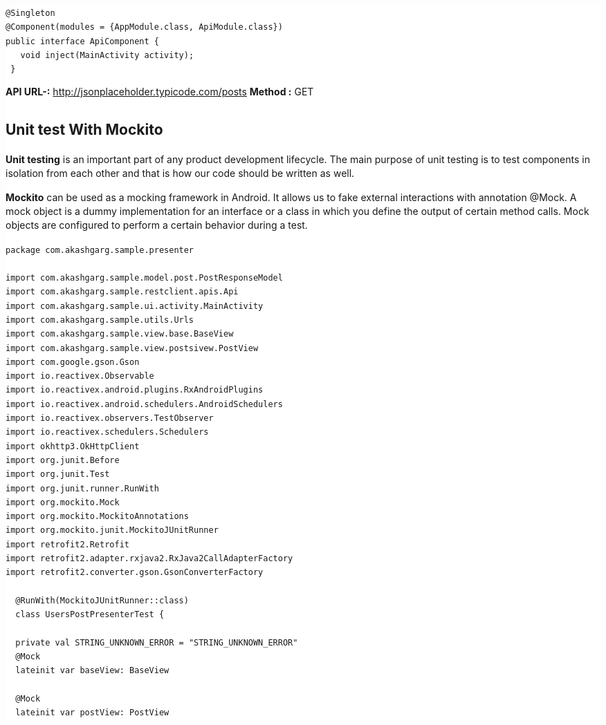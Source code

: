     @Singleton
    @Component(modules = {AppModule.class, ApiModule.class})
    public interface ApiComponent {
       void inject(MainActivity activity);
     }    

  **API URL-:**  http://jsonplaceholder.typicode.com/posts
  **Method :**  GET  
  
 ## Unit test With Mockito
  
   **Unit testing** is an important part of any product development lifecycle. The main purpose of unit testing is to test components in isolation from each other and that is how our code should be written as well.
   
   **Mockito** can be used as a mocking framework in Android. It allows us to fake external interactions with annotation @Mock.
    A mock object is a dummy implementation for an interface or a class in which you define the output of certain method calls. Mock objects are configured to perform a certain behavior during a test.
  
    package com.akashgarg.sample.presenter
    
    import com.akashgarg.sample.model.post.PostResponseModel
    import com.akashgarg.sample.restclient.apis.Api
    import com.akashgarg.sample.ui.activity.MainActivity
    import com.akashgarg.sample.utils.Urls
    import com.akashgarg.sample.view.base.BaseView
    import com.akashgarg.sample.view.postsivew.PostView
    import com.google.gson.Gson
    import io.reactivex.Observable
    import io.reactivex.android.plugins.RxAndroidPlugins
    import io.reactivex.android.schedulers.AndroidSchedulers
    import io.reactivex.observers.TestObserver
    import io.reactivex.schedulers.Schedulers
    import okhttp3.OkHttpClient
    import org.junit.Before
    import org.junit.Test
    import org.junit.runner.RunWith
    import org.mockito.Mock
    import org.mockito.MockitoAnnotations
    import org.mockito.junit.MockitoJUnitRunner
    import retrofit2.Retrofit
    import retrofit2.adapter.rxjava2.RxJava2CallAdapterFactory
    import retrofit2.converter.gson.GsonConverterFactory
  
      @RunWith(MockitoJUnitRunner::class)
      class UsersPostPresenterTest {
  
      private val STRING_UNKNOWN_ERROR = "STRING_UNKNOWN_ERROR"
      @Mock
      lateinit var baseView: BaseView
  
      @Mock
      lateinit var postView: PostView
  